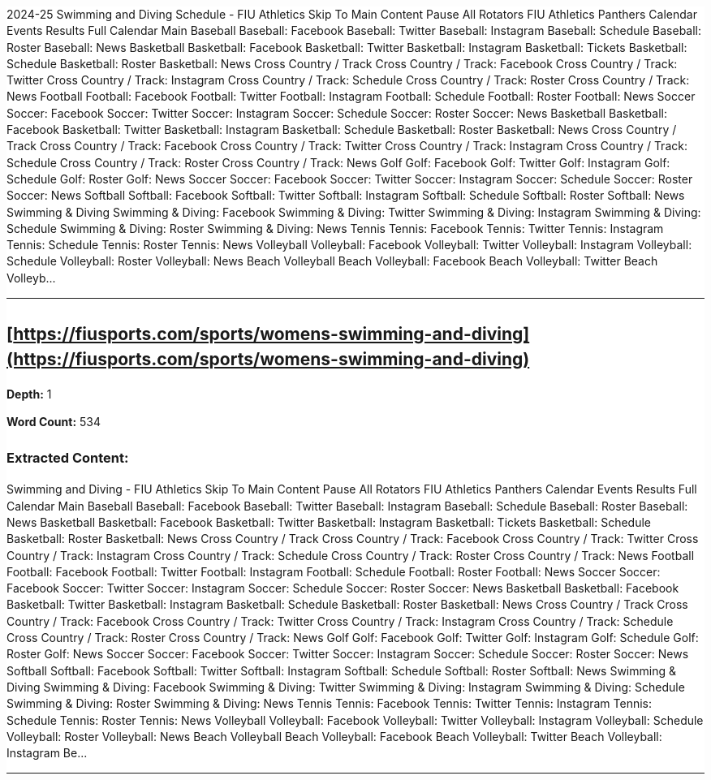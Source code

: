 2024-25 Swimming and Diving Schedule - FIU Athletics Skip To Main Content Pause All Rotators FIU Athletics Panthers Calendar Events Results Full Calendar Main Baseball Baseball: Facebook Baseball: Twitter Baseball: Instagram Baseball: Schedule Baseball: Roster Baseball: News Basketball Basketball: Facebook Basketball: Twitter Basketball: Instagram Basketball: Tickets Basketball: Schedule Basketball: Roster Basketball: News Cross Country / Track Cross Country / Track: Facebook Cross Country / Track: Twitter Cross Country / Track: Instagram Cross Country / Track: Schedule Cross Country / Track: Roster Cross Country / Track: News Football Football: Facebook Football: Twitter Football: Instagram Football: Schedule Football: Roster Football: News Soccer Soccer: Facebook Soccer: Twitter Soccer: Instagram Soccer: Schedule Soccer: Roster Soccer: News Basketball Basketball: Facebook Basketball: Twitter Basketball: Instagram Basketball: Schedule Basketball: Roster Basketball: News Cross Country / Track Cross Country / Track: Facebook Cross Country / Track: Twitter Cross Country / Track: Instagram Cross Country / Track: Schedule Cross Country / Track: Roster Cross Country / Track: News Golf Golf: Facebook Golf: Twitter Golf: Instagram Golf: Schedule Golf: Roster Golf: News Soccer Soccer: Facebook Soccer: Twitter Soccer: Instagram Soccer: Schedule Soccer: Roster Soccer: News Softball Softball: Facebook Softball: Twitter Softball: Instagram Softball: Schedule Softball: Roster Softball: News Swimming & Diving Swimming & Diving: Facebook Swimming & Diving: Twitter Swimming & Diving: Instagram Swimming & Diving: Schedule Swimming & Diving: Roster Swimming & Diving: News Tennis Tennis: Facebook Tennis: Twitter Tennis: Instagram Tennis: Schedule Tennis: Roster Tennis: News Volleyball Volleyball: Facebook Volleyball: Twitter Volleyball: Instagram Volleyball: Schedule Volleyball: Roster Volleyball: News Beach Volleyball Beach Volleyball: Facebook Beach Volleyball: Twitter Beach Volleyb...

---

## [https://fiusports.com/sports/womens-swimming-and-diving](https://fiusports.com/sports/womens-swimming-and-diving)

**Depth:** 1

**Word Count:** 534

### Extracted Content:

Swimming and Diving - FIU Athletics Skip To Main Content Pause All Rotators FIU Athletics Panthers Calendar Events Results Full Calendar Main Baseball Baseball: Facebook Baseball: Twitter Baseball: Instagram Baseball: Schedule Baseball: Roster Baseball: News Basketball Basketball: Facebook Basketball: Twitter Basketball: Instagram Basketball: Tickets Basketball: Schedule Basketball: Roster Basketball: News Cross Country / Track Cross Country / Track: Facebook Cross Country / Track: Twitter Cross Country / Track: Instagram Cross Country / Track: Schedule Cross Country / Track: Roster Cross Country / Track: News Football Football: Facebook Football: Twitter Football: Instagram Football: Schedule Football: Roster Football: News Soccer Soccer: Facebook Soccer: Twitter Soccer: Instagram Soccer: Schedule Soccer: Roster Soccer: News Basketball Basketball: Facebook Basketball: Twitter Basketball: Instagram Basketball: Schedule Basketball: Roster Basketball: News Cross Country / Track Cross Country / Track: Facebook Cross Country / Track: Twitter Cross Country / Track: Instagram Cross Country / Track: Schedule Cross Country / Track: Roster Cross Country / Track: News Golf Golf: Facebook Golf: Twitter Golf: Instagram Golf: Schedule Golf: Roster Golf: News Soccer Soccer: Facebook Soccer: Twitter Soccer: Instagram Soccer: Schedule Soccer: Roster Soccer: News Softball Softball: Facebook Softball: Twitter Softball: Instagram Softball: Schedule Softball: Roster Softball: News Swimming & Diving Swimming & Diving: Facebook Swimming & Diving: Twitter Swimming & Diving: Instagram Swimming & Diving: Schedule Swimming & Diving: Roster Swimming & Diving: News Tennis Tennis: Facebook Tennis: Twitter Tennis: Instagram Tennis: Schedule Tennis: Roster Tennis: News Volleyball Volleyball: Facebook Volleyball: Twitter Volleyball: Instagram Volleyball: Schedule Volleyball: Roster Volleyball: News Beach Volleyball Beach Volleyball: Facebook Beach Volleyball: Twitter Beach Volleyball: Instagram Be...

---